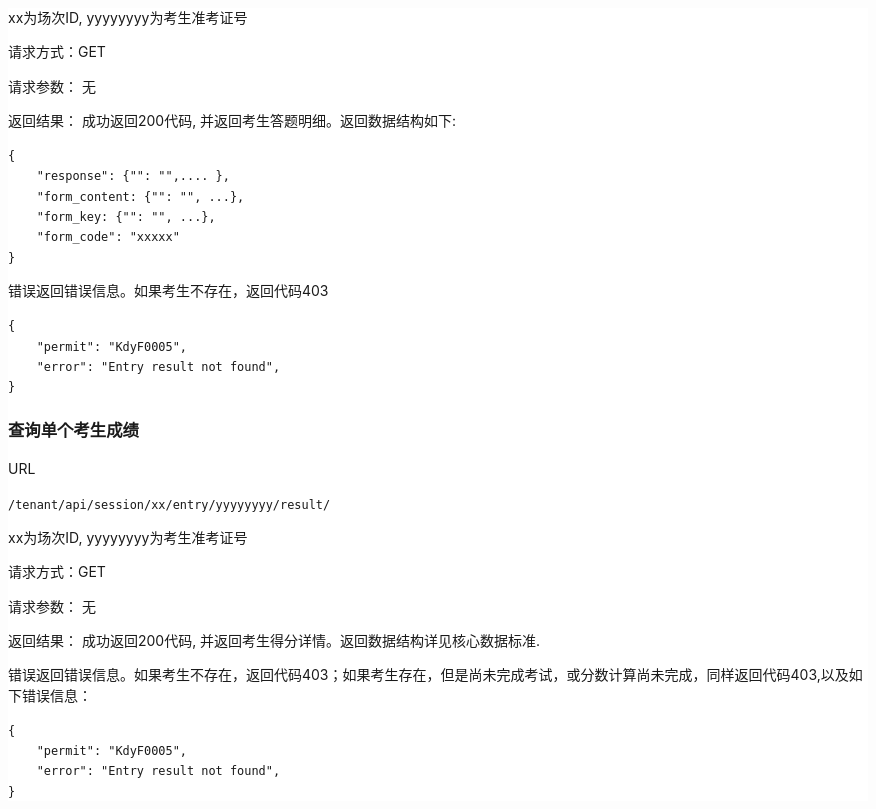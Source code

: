 xx为场次ID, yyyyyyyy为考生准考证号

请求方式：GET

请求参数： 无

返回结果：
成功返回200代码, 并返回考生答题明细。返回数据结构如下:

    {
        "response": {"": "",.... },
        "form_content: {"": "", ...},
        "form_key: {"": "", ...},
        "form_code": "xxxxx"
    }


错误返回错误信息。如果考生不存在，返回代码403

    {
        "permit": "KdyF0005",
        "error": "Entry result not found",
    }


### 查询单个考生成绩

URL

    /tenant/api/session/xx/entry/yyyyyyyy/result/

xx为场次ID, yyyyyyyy为考生准考证号

请求方式：GET

请求参数： 无

返回结果：
成功返回200代码, 并返回考生得分详情。返回数据结构详见核心数据标准.


错误返回错误信息。如果考生不存在，返回代码403；如果考生存在，但是尚未完成考试，或分数计算尚未完成，同样返回代码403,以及如下错误信息：

    {
        "permit": "KdyF0005",
        "error": "Entry result not found",
    }
